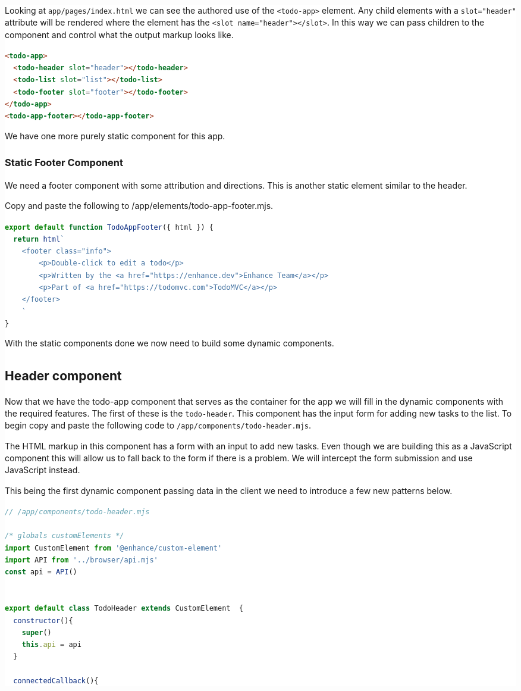 Looking at `app/pages/index.html` we can see the authored use of the `<todo-app>` element.
Any child elements with a `slot="header"` attribute will be rendered where the element has the `<slot name="header"></slot>`.
In this way we can pass children to the component and control what the output markup looks like.

```html
<todo-app>
  <todo-header slot="header"></todo-header>
  <todo-list slot="list"></todo-list>
  <todo-footer slot="footer"></todo-footer>
</todo-app>
<todo-app-footer></todo-app-footer>
```

We have one more purely static component for this app.

### Static Footer Component
We need a footer component with some attribution and directions.
This is another static element similar to the header.

Copy and paste the following to /app/elements/todo-app-footer.mjs.

```javascript
export default function TodoAppFooter({ html }) {
  return html`
    <footer class="info">
        <p>Double-click to edit a todo</p>
        <p>Written by the <a href="https://enhance.dev">Enhance Team</a></p>
        <p>Part of <a href="https://todomvc.com">TodoMVC</a></p>
    </footer>
    `
}
```

With the static components done we now need to build some dynamic components. 


## Header component
Now that we have the todo-app component that serves as the container for the app we will fill in the dynamic components with the required features.
The first of these is the `todo-header`.
This component has the input form for adding new tasks to the list.
To begin copy and paste the following code to `/app/components/todo-header.mjs`.

The HTML markup in this component has a form with an input to add new tasks. 
Even though we are building this as a JavaScript component this will allow us to fall back to the form if there is a problem.
We will intercept the form submission and use JavaScript instead.

This being the first dynamic component passing data in the client we need to introduce a few new patterns below.

```javascript
// /app/components/todo-header.mjs

/* globals customElements */
import CustomElement from '@enhance/custom-element'
import API from '../browser/api.mjs'
const api = API()


export default class TodoHeader extends CustomElement  {
  constructor(){
    super()
    this.api = api
  }

  connectedCallback(){
```